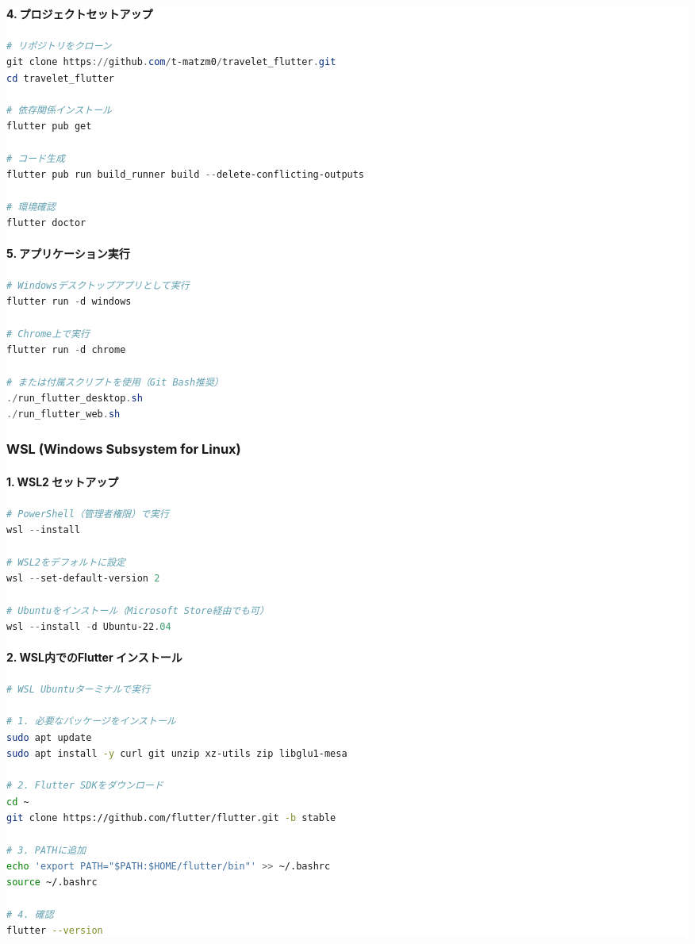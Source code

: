#### 4. プロジェクトセットアップ

```powershell
# リポジトリをクローン
git clone https://github.com/t-matzm0/travelet_flutter.git
cd travelet_flutter

# 依存関係インストール
flutter pub get

# コード生成
flutter pub run build_runner build --delete-conflicting-outputs

# 環境確認
flutter doctor
```

#### 5. アプリケーション実行

```powershell
# Windowsデスクトップアプリとして実行
flutter run -d windows

# Chrome上で実行
flutter run -d chrome

# または付属スクリプトを使用（Git Bash推奨）
./run_flutter_desktop.sh
./run_flutter_web.sh
```

### WSL (Windows Subsystem for Linux)

#### 1. WSL2 セットアップ

```powershell
# PowerShell（管理者権限）で実行
wsl --install

# WSL2をデフォルトに設定
wsl --set-default-version 2

# Ubuntuをインストール（Microsoft Store経由でも可）
wsl --install -d Ubuntu-22.04
```

#### 2. WSL内でのFlutter インストール

```bash
# WSL Ubuntuターミナルで実行

# 1. 必要なパッケージをインストール
sudo apt update
sudo apt install -y curl git unzip xz-utils zip libglu1-mesa

# 2. Flutter SDKをダウンロード
cd ~
git clone https://github.com/flutter/flutter.git -b stable

# 3. PATHに追加
echo 'export PATH="$PATH:$HOME/flutter/bin"' >> ~/.bashrc
source ~/.bashrc

# 4. 確認
flutter --version
```
